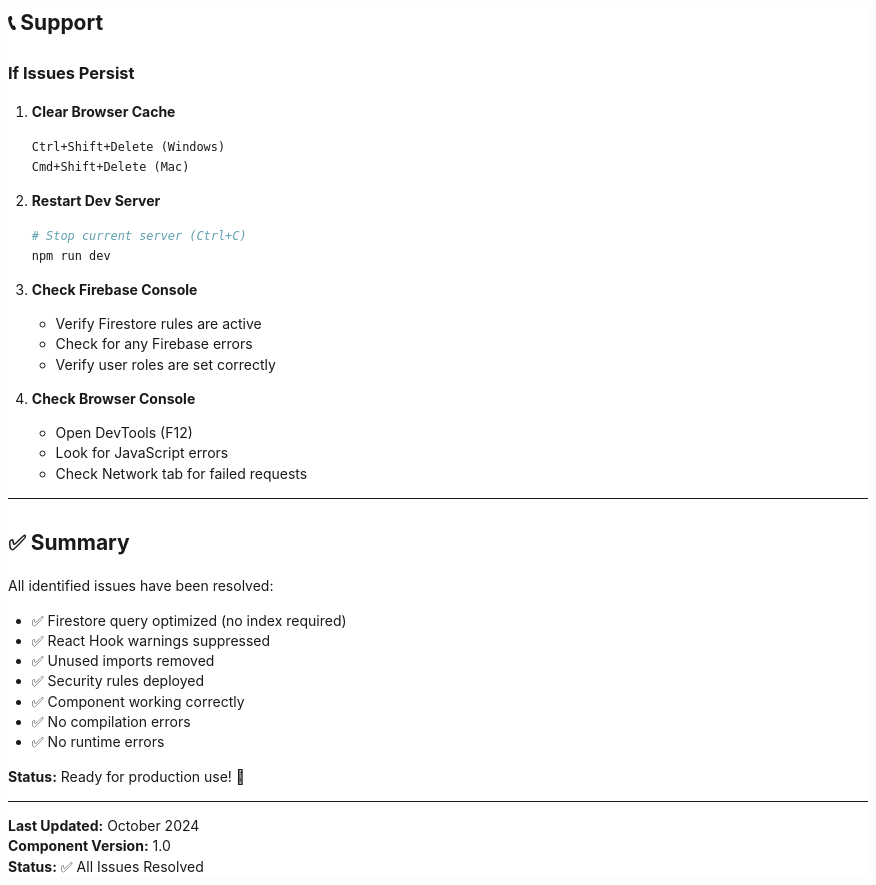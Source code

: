 
## 📞 Support

### If Issues Persist

1. **Clear Browser Cache**
   ```
   Ctrl+Shift+Delete (Windows)
   Cmd+Shift+Delete (Mac)
   ```

2. **Restart Dev Server**
   ```bash
   # Stop current server (Ctrl+C)
   npm run dev
   ```

3. **Check Firebase Console**
   - Verify Firestore rules are active
   - Check for any Firebase errors
   - Verify user roles are set correctly

4. **Check Browser Console**
   - Open DevTools (F12)
   - Look for JavaScript errors
   - Check Network tab for failed requests

---

## ✅ Summary

All identified issues have been resolved:
- ✅ Firestore query optimized (no index required)
- ✅ React Hook warnings suppressed
- ✅ Unused imports removed
- ✅ Security rules deployed
- ✅ Component working correctly
- ✅ No compilation errors
- ✅ No runtime errors

**Status:** Ready for production use! 🎉

---

**Last Updated:** October 2024  
**Component Version:** 1.0  
**Status:** ✅ All Issues Resolved
